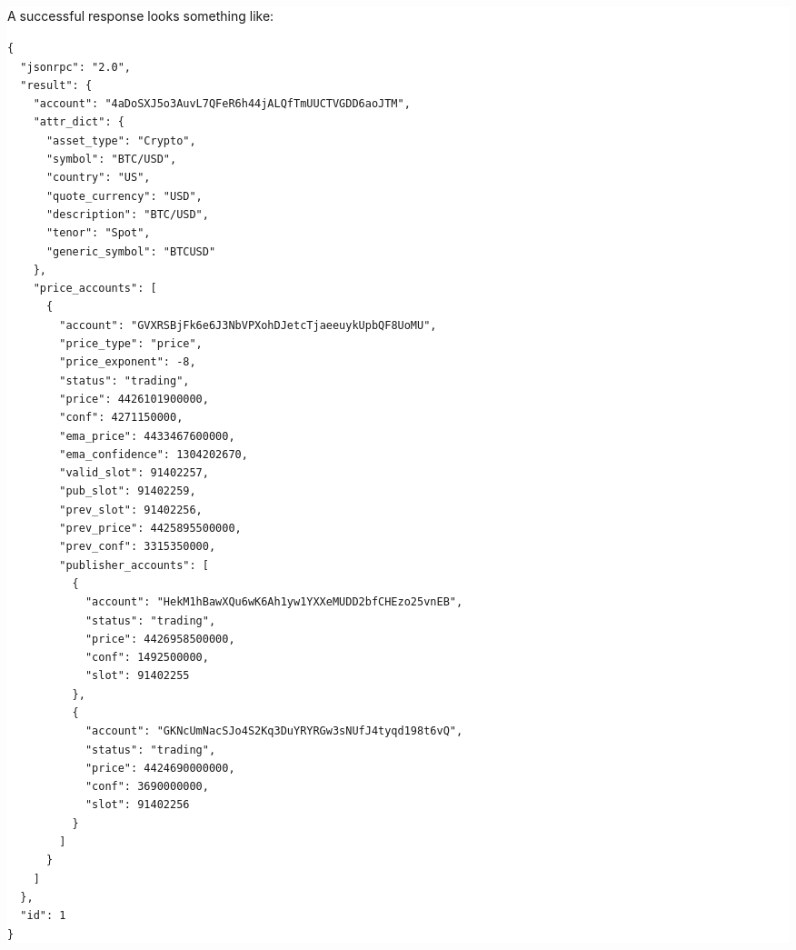 A successful response looks something like:

```
{
  "jsonrpc": "2.0",
  "result": {
    "account": "4aDoSXJ5o3AuvL7QFeR6h44jALQfTmUUCTVGDD6aoJTM",
    "attr_dict": {
      "asset_type": "Crypto",
      "symbol": "BTC/USD",
      "country": "US",
      "quote_currency": "USD",
      "description": "BTC/USD",
      "tenor": "Spot",
      "generic_symbol": "BTCUSD"
    },
    "price_accounts": [
      {
        "account": "GVXRSBjFk6e6J3NbVPXohDJetcTjaeeuykUpbQF8UoMU",
        "price_type": "price",
        "price_exponent": -8,
        "status": "trading",
        "price": 4426101900000,
        "conf": 4271150000,
        "ema_price": 4433467600000,
        "ema_confidence": 1304202670,
        "valid_slot": 91402257,
        "pub_slot": 91402259,
        "prev_slot": 91402256,
        "prev_price": 4425895500000,
        "prev_conf": 3315350000,
        "publisher_accounts": [
          {
            "account": "HekM1hBawXQu6wK6Ah1yw1YXXeMUDD2bfCHEzo25vnEB",
            "status": "trading",
            "price": 4426958500000,
            "conf": 1492500000,
            "slot": 91402255
          },
          {
            "account": "GKNcUmNacSJo4S2Kq3DuYRYRGw3sNUfJ4tyqd198t6vQ",
            "status": "trading",
            "price": 4424690000000,
            "conf": 3690000000,
            "slot": 91402256
          }
        ]
      }
    ]
  },
  "id": 1
}
```

